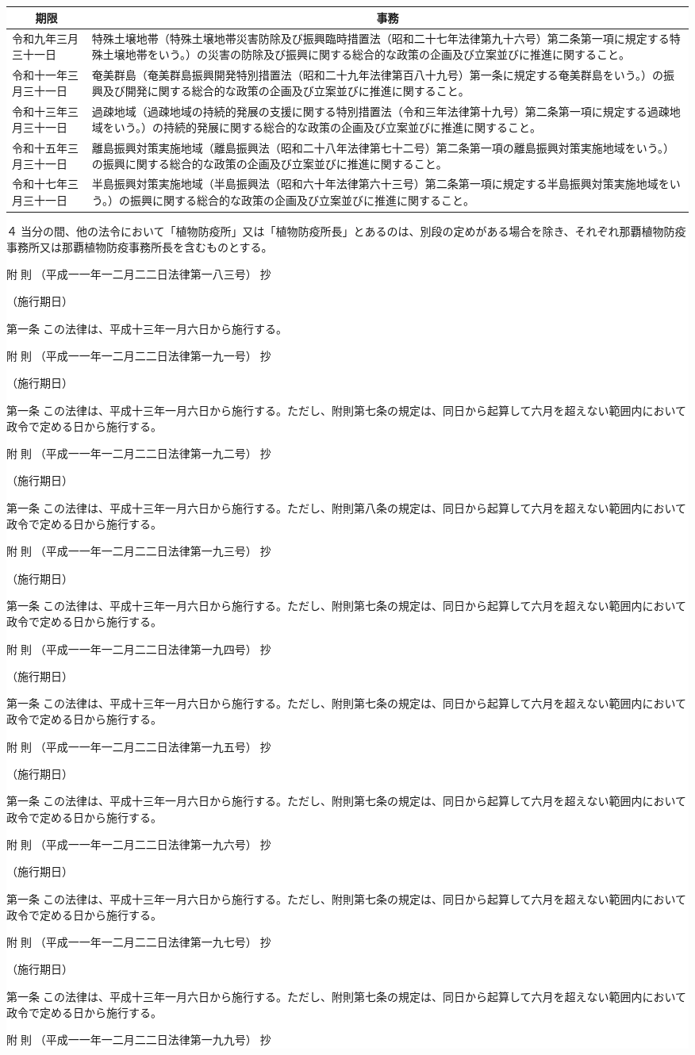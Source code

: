期限 | 事務  
---|---  
令和九年三月三十一日 | 特殊土壌地帯（特殊土壌地帯災害防除及び振興臨時措置法（昭和二十七年法律第九十六号）第二条第一項に規定する特殊土壌地帯をいう。）の災害の防除及び振興に関する総合的な政策の企画及び立案並びに推進に関すること。  
令和十一年三月三十一日 | 奄美群島（奄美群島振興開発特別措置法（昭和二十九年法律第百八十九号）第一条に規定する奄美群島をいう。）の振興及び開発に関する総合的な政策の企画及び立案並びに推進に関すること。  
令和十三年三月三十一日 | 過疎地域（過疎地域の持続的発展の支援に関する特別措置法（令和三年法律第十九号）第二条第一項に規定する過疎地域をいう。）の持続的発展に関する総合的な政策の企画及び立案並びに推進に関すること。  
令和十五年三月三十一日 | 離島振興対策実施地域（離島振興法（昭和二十八年法律第七十二号）第二条第一項の離島振興対策実施地域をいう。）の振興に関する総合的な政策の企画及び立案並びに推進に関すること。  
令和十七年三月三十一日 | 半島振興対策実施地域（半島振興法（昭和六十年法律第六十三号）第二条第一項に規定する半島振興対策実施地域をいう。）の振興に関する総合的な政策の企画及び立案並びに推進に関すること。  
  
４ 当分の間、他の法令において「植物防疫所」又は「植物防疫所長」とあるのは、別段の定めがある場合を除き、それぞれ那覇植物防疫事務所又は那覇植物防疫事務所長を含むものとする。

附 則 （平成一一年一二月二二日法律第一八三号） 抄

（施行期日）

第一条 この法律は、平成十三年一月六日から施行する。

附 則 （平成一一年一二月二二日法律第一九一号） 抄

（施行期日）

第一条 この法律は、平成十三年一月六日から施行する。ただし、附則第七条の規定は、同日から起算して六月を超えない範囲内において政令で定める日から施行する。

附 則 （平成一一年一二月二二日法律第一九二号） 抄

（施行期日）

第一条 この法律は、平成十三年一月六日から施行する。ただし、附則第八条の規定は、同日から起算して六月を超えない範囲内において政令で定める日から施行する。

附 則 （平成一一年一二月二二日法律第一九三号） 抄

（施行期日）

第一条 この法律は、平成十三年一月六日から施行する。ただし、附則第七条の規定は、同日から起算して六月を超えない範囲内において政令で定める日から施行する。

附 則 （平成一一年一二月二二日法律第一九四号） 抄

（施行期日）

第一条 この法律は、平成十三年一月六日から施行する。ただし、附則第七条の規定は、同日から起算して六月を超えない範囲内において政令で定める日から施行する。

附 則 （平成一一年一二月二二日法律第一九五号） 抄

（施行期日）

第一条 この法律は、平成十三年一月六日から施行する。ただし、附則第七条の規定は、同日から起算して六月を超えない範囲内において政令で定める日から施行する。

附 則 （平成一一年一二月二二日法律第一九六号） 抄

（施行期日）

第一条 この法律は、平成十三年一月六日から施行する。ただし、附則第七条の規定は、同日から起算して六月を超えない範囲内において政令で定める日から施行する。

附 則 （平成一一年一二月二二日法律第一九七号） 抄

（施行期日）

第一条 この法律は、平成十三年一月六日から施行する。ただし、附則第七条の規定は、同日から起算して六月を超えない範囲内において政令で定める日から施行する。

附 則 （平成一一年一二月二二日法律第一九九号） 抄
